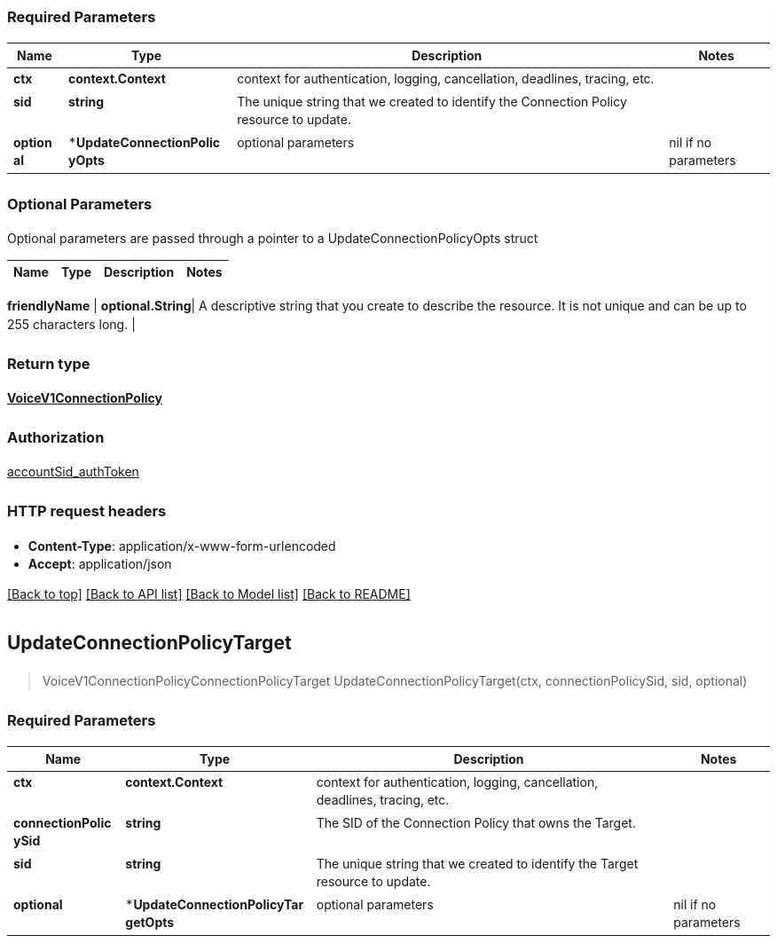 ### Required Parameters


Name | Type | Description  | Notes
------------- | ------------- | ------------- | -------------
**ctx** | **context.Context** | context for authentication, logging, cancellation, deadlines, tracing, etc.
**sid** | **string**| The unique string that we created to identify the Connection Policy resource to update. | 
 **optional** | ***UpdateConnectionPolicyOpts** | optional parameters | nil if no parameters

### Optional Parameters

Optional parameters are passed through a pointer to a UpdateConnectionPolicyOpts struct
 

Name | Type | Description  | Notes
------------- | ------------- | ------------- | -------------

 **friendlyName** | **optional.String**| A descriptive string that you create to describe the resource. It is not unique and can be up to 255 characters long. | 

### Return type

[**VoiceV1ConnectionPolicy**](voice.v1.connection_policy.md)

### Authorization

[accountSid_authToken](../README.md#accountSid_authToken)

### HTTP request headers

- **Content-Type**: application/x-www-form-urlencoded
- **Accept**: application/json

[[Back to top]](#) [[Back to API list]](../README.md#documentation-for-api-endpoints)
[[Back to Model list]](../README.md#documentation-for-models)
[[Back to README]](../README.md)


## UpdateConnectionPolicyTarget

> VoiceV1ConnectionPolicyConnectionPolicyTarget UpdateConnectionPolicyTarget(ctx, connectionPolicySid, sid, optional)



### Required Parameters


Name | Type | Description  | Notes
------------- | ------------- | ------------- | -------------
**ctx** | **context.Context** | context for authentication, logging, cancellation, deadlines, tracing, etc.
**connectionPolicySid** | **string**| The SID of the Connection Policy that owns the Target. | 
**sid** | **string**| The unique string that we created to identify the Target resource to update. | 
 **optional** | ***UpdateConnectionPolicyTargetOpts** | optional parameters | nil if no parameters
